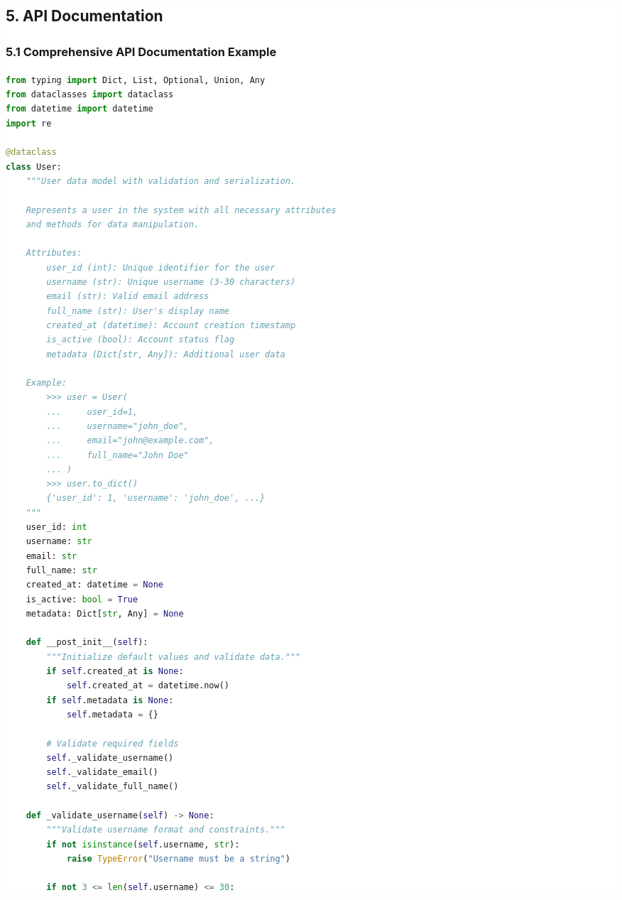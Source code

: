 
## 5. API Documentation

### 5.1 Comprehensive API Documentation Example

```python
from typing import Dict, List, Optional, Union, Any
from dataclasses import dataclass
from datetime import datetime
import re

@dataclass
class User:
    """User data model with validation and serialization.
    
    Represents a user in the system with all necessary attributes
    and methods for data manipulation.
    
    Attributes:
        user_id (int): Unique identifier for the user
        username (str): Unique username (3-30 characters)
        email (str): Valid email address
        full_name (str): User's display name
        created_at (datetime): Account creation timestamp
        is_active (bool): Account status flag
        metadata (Dict[str, Any]): Additional user data
    
    Example:
        >>> user = User(
        ...     user_id=1,
        ...     username="john_doe",
        ...     email="john@example.com",
        ...     full_name="John Doe"
        ... )
        >>> user.to_dict()
        {'user_id': 1, 'username': 'john_doe', ...}
    """
    user_id: int
    username: str
    email: str
    full_name: str
    created_at: datetime = None
    is_active: bool = True
    metadata: Dict[str, Any] = None
    
    def __post_init__(self):
        """Initialize default values and validate data."""
        if self.created_at is None:
            self.created_at = datetime.now()
        if self.metadata is None:
            self.metadata = {}
        
        # Validate required fields
        self._validate_username()
        self._validate_email()
        self._validate_full_name()
    
    def _validate_username(self) -> None:
        """Validate username format and constraints."""
        if not isinstance(self.username, str):
            raise TypeError("Username must be a string")
        
        if not 3 <= len(self.username) <= 30:
```